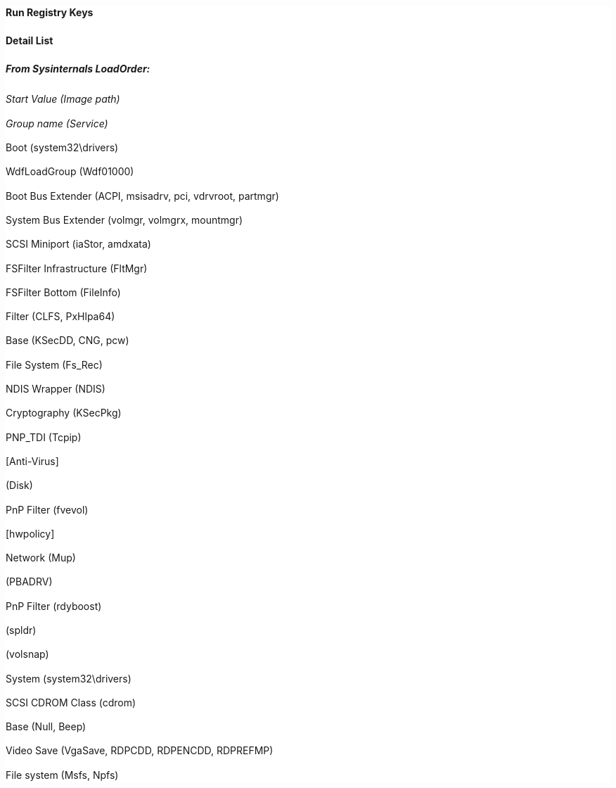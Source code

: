 #### Run Registry Keys

#### Detail List

##### From Sysinternals LoadOrder:

*Start Value (Image path)*

*Group name (Service)*

Boot (system32\drivers)

WdfLoadGroup (Wdf01000)

Boot Bus Extender (ACPI, msisadrv, pci, vdrvroot, partmgr)

System Bus Extender (volmgr, volmgrx, mountmgr)

SCSI Miniport (iaStor, amdxata)

FSFilter Infrastructure (FltMgr)

FSFilter Bottom (FileInfo)

Filter (CLFS, PxHlpa64)

Base (KSecDD, CNG, pcw)

File System (Fs_Rec)

NDIS Wrapper (NDIS)

Cryptography (KSecPkg)

PNP_TDI (Tcpip)

\[Anti-Virus\]

(Disk)

PnP Filter (fvevol)

\[hwpolicy\]

Network (Mup)

(PBADRV)

PnP Filter (rdyboost)

(spldr)

(volsnap)

System (system32\drivers)

SCSI CDROM Class (cdrom)

Base (Null, Beep)

Video Save (VgaSave, RDPCDD, RDPENCDD, RDPREFMP)

File system (Msfs, Npfs)

